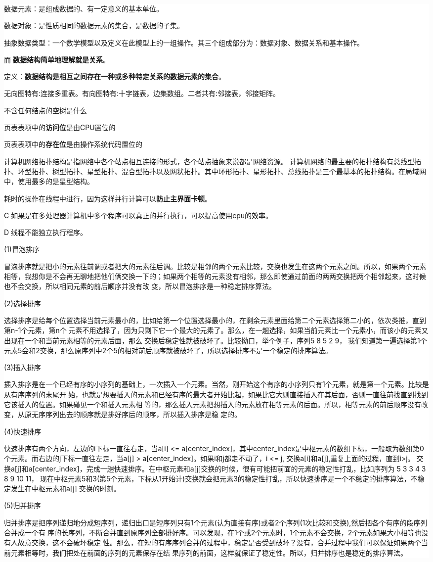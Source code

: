 数据元素：是组成数据的、有一定意义的基本单位。

数据对象：是性质相同的数据元素的集合，是数据的子集。

抽象数据类型：一个数学模型以及定义在此模型上的一组操作。其三个组成部分为：数据对象、数据关系和基本操作。

而 **数据结构简单地理解就是关系**。

定义：**数据结构是相互之间存在一种或多种特定关系的数据元素的集合**。



 无向图特有:连接多重表。有向图特有:十字链表，边集数组。二者共有:邻接表，邻接矩阵。 



 不含任何结点的空树是什么 



页表表项中的**访问位**是由CPU置位的

页表表项中的**存在位**是由操作系统代码置位的



 计算机网络拓扑结构是指网络中各个站点相互连接的形式，各个站点抽象来说都是网络资源。
计算机网络的最主要的拓扑结构有总线型拓扑、环型拓扑、树型拓扑、星型拓扑、混合型拓扑以及网状拓扑。其中环形拓扑、星形拓扑、总线拓扑是三个最基本的拓扑结构。在局域网中，使用最多的是星型结构。 



 耗时的操作在线程中进行，因为这样并行计算可以**防止主界面卡顿**。

C 如果是在多处理器计算机中多个程序可以真正的并行执行，可以提高使用cpu的效率。

D 线程不能独立执行程序。



(1)冒泡排序

冒泡排序就是把小的元素往前调或者把大的元素往后调。比较是相邻的两个元素比较，交换也发生在这两个元素之间。所以，如果两个元素相等，我想你是不会再无聊地把他们俩交换一下的；如果两个相等的元素没有相邻，那么即使通过前面的两两交换把两个相邻起来，这时候也不会交换，所以相同元素的前后顺序并没有改 变，所以冒泡排序是一种稳定排序算法。

(2)选择排序

选择排序是给每个位置选择当前元素最小的，比如给第一个位置选择最小的，在剩余元素里面给第二个元素选择第二小的，依次类推，直到第n-1个元素，第n个 元素不用选择了，因为只剩下它一个最大的元素了。那么，在一趟选择，如果当前元素比一个元素小，而该小的元素又出现在一个和当前元素相等的元素后面，那么 交换后稳定性就被破坏了。比较拗口，举个例子，序列5 8 5 2 9， 我们知道第一遍选择第1个元素5会和2交换，那么原序列中2个5的相对前后顺序就被破坏了，所以选择排序不是一个稳定的排序算法。

(3)插入排序

插入排序是在一个已经有序的小序列的基础上，一次插入一个元素。当然，刚开始这个有序的小序列只有1个元素，就是第一个元素。比较是从有序序列的末尾开 始，也就是想要插入的元素和已经有序的最大者开始比起，如果比它大则直接插入在其后面，否则一直往前找直到找到它该插入的位置。如果碰见一个和插入元素相 等的，那么插入元素把想插入的元素放在相等元素的后面。所以，相等元素的前后顺序没有改变，从原无序序列出去的顺序就是排好序后的顺序，所以插入排序是稳 定的。

(4)快速排序

快速排序有两个方向，左边的i下标一直往右走，当a[i] <= a[center_index]，其中center_index是中枢元素的数组下标，一般取为数组第0个元素。而右边的j下标一直往左走，当a[j] > a[center_index]。如果i和j都走不动了，i <= j, 交换a[i]和a[j],重复上面的过程，直到i>j。 交换a[j]和a[center_index]，完成一趟快速排序。在中枢元素和a[j]交换的时候，很有可能把前面的元素的稳定性打乱，比如序列为 5 3 3 4 3 8 9 10 11， 现在中枢元素5和3(第5个元素，下标从1开始计)交换就会把元素3的稳定性打乱，所以快速排序是一个不稳定的排序算法，不稳定发生在中枢元素和a[j] 交换的时刻。

(5)归并排序

归并排序是把序列递归地分成短序列，递归出口是短序列只有1个元素(认为直接有序)或者2个序列(1次比较和交换),然后把各个有序的段序列合并成一个有 序的长序列，不断合并直到原序列全部排好序。可以发现，在1个或2个元素时，1个元素不会交换，2个元素如果大小相等也没有人故意交换，这不会破坏稳定 性。那么，在短的有序序列合并的过程中，稳定是否受到破坏？没有，合并过程中我们可以保证如果两个当前元素相等时，我们把处在前面的序列的元素保存在结 果序列的前面，这样就保证了稳定性。所以，归并排序也是稳定的排序算法。
